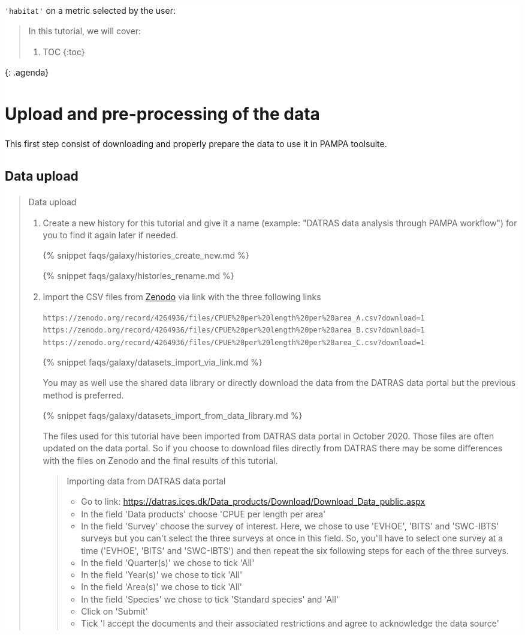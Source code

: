    ```'habitat'``` on a metric selected by the user:
> <agenda-title></agenda-title>
>
> In this tutorial, we will cover:
>
> 1. TOC
> {:toc}
>
{: .agenda}

# Upload and pre-processing of the data

This first step consist of downloading and properly prepare the data to use it in PAMPA toolsuite.

## Data upload

> <hands-on-title>Data upload</hands-on-title>
>
> 1. Create a new history for this tutorial and give it a name (example: "DATRAS data analysis through PAMPA workflow")
>    for you to find it again later if needed.
>
>    {% snippet faqs/galaxy/histories_create_new.md %}
>
>    {% snippet faqs/galaxy/histories_rename.md %}
>
> 2. Import the CSV files from [Zenodo](https://doi.org/10.5281/zenodo.4264936) via link with the three following links
>    ```
>    https://zenodo.org/record/4264936/files/CPUE%20per%20length%20per%20area_A.csv?download=1
>    https://zenodo.org/record/4264936/files/CPUE%20per%20length%20per%20area_B.csv?download=1
>    https://zenodo.org/record/4264936/files/CPUE%20per%20length%20per%20area_C.csv?download=1
>    ```
>
>    {% snippet faqs/galaxy/datasets_import_via_link.md %}
>
>    You may as well use the shared data library or directly download the data from the DATRAS data portal but the previous
>    method is preferred.
>
>    {% snippet faqs/galaxy/datasets_import_from_data_library.md %}
>
>    The files used for this tutorial have been imported from DATRAS data portal in October 2020. Those files are
>    often updated on the data portal. So if you choose to download files directly from DATRAS there may be
>    some differences with the files on Zenodo and the final results of this tutorial.
>
>    > <tip-title>Importing data from DATRAS data portal</tip-title>
>    >
>    > * Go to link: https://datras.ices.dk/Data_products/Download/Download_Data_public.aspx
>    > * In the field 'Data products' choose 'CPUE per length per area'
>    > * In the field 'Survey' choose the survey of interest. Here, we chose to use 'EVHOE', 'BITS'
>    >   and 'SWC-IBTS' surveys but you can't select the three surveys at once in this field.
>    >   So, you'll have to select one survey at a time ('EVHOE', 'BITS' and 'SWC-IBTS') and then
>    >   repeat the six following steps for each of the three surveys.
>    > * In the field 'Quarter(s)' we chose to tick 'All'
>    > * In the field 'Year(s)' we chose to tick 'All'
>    > * In the field 'Area(s)' we chose to tick 'All'
>    > * In the field 'Species' we chose to tick 'Standard species' and 'All'
>    > * Click on 'Submit'
>    > * Tick 'I accept the documents and their associated restrictions and agree to acknowledge the data source'
   ```
